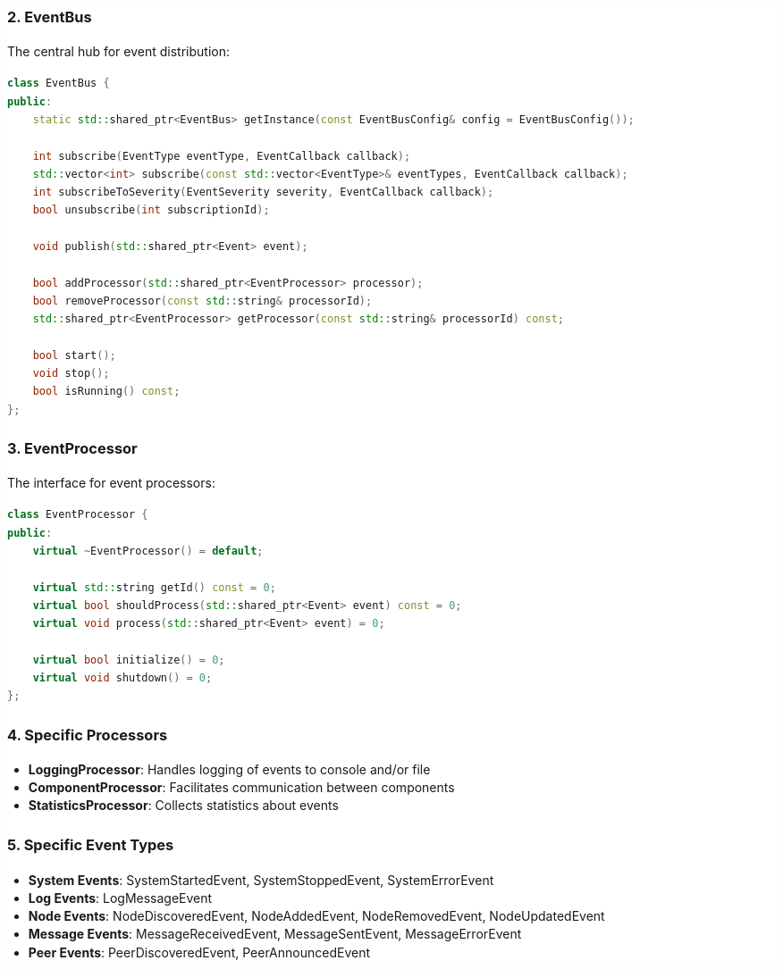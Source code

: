 ### 2. EventBus

The central hub for event distribution:

```cpp
class EventBus {
public:
    static std::shared_ptr<EventBus> getInstance(const EventBusConfig& config = EventBusConfig());
    
    int subscribe(EventType eventType, EventCallback callback);
    std::vector<int> subscribe(const std::vector<EventType>& eventTypes, EventCallback callback);
    int subscribeToSeverity(EventSeverity severity, EventCallback callback);
    bool unsubscribe(int subscriptionId);
    
    void publish(std::shared_ptr<Event> event);
    
    bool addProcessor(std::shared_ptr<EventProcessor> processor);
    bool removeProcessor(const std::string& processorId);
    std::shared_ptr<EventProcessor> getProcessor(const std::string& processorId) const;
    
    bool start();
    void stop();
    bool isRunning() const;
};
```

### 3. EventProcessor

The interface for event processors:

```cpp
class EventProcessor {
public:
    virtual ~EventProcessor() = default;
    
    virtual std::string getId() const = 0;
    virtual bool shouldProcess(std::shared_ptr<Event> event) const = 0;
    virtual void process(std::shared_ptr<Event> event) = 0;
    
    virtual bool initialize() = 0;
    virtual void shutdown() = 0;
};
```

### 4. Specific Processors

- **LoggingProcessor**: Handles logging of events to console and/or file
- **ComponentProcessor**: Facilitates communication between components
- **StatisticsProcessor**: Collects statistics about events

### 5. Specific Event Types

- **System Events**: SystemStartedEvent, SystemStoppedEvent, SystemErrorEvent
- **Log Events**: LogMessageEvent
- **Node Events**: NodeDiscoveredEvent, NodeAddedEvent, NodeRemovedEvent, NodeUpdatedEvent
- **Message Events**: MessageReceivedEvent, MessageSentEvent, MessageErrorEvent
- **Peer Events**: PeerDiscoveredEvent, PeerAnnouncedEvent
